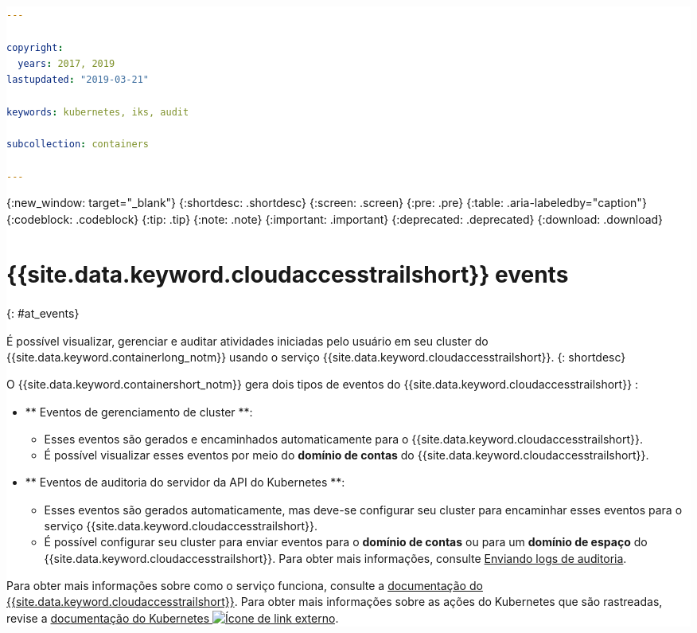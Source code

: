 ```yaml
---

copyright:
  years: 2017, 2019
lastupdated: "2019-03-21"

keywords: kubernetes, iks, audit

subcollection: containers

---
```


{:new_window: target="_blank"}
{:shortdesc: .shortdesc}
{:screen: .screen}
{:pre: .pre}
{:table: .aria-labeledby="caption"}
{:codeblock: .codeblock}
{:tip: .tip}
{:note: .note}
{:important: .important}
{:deprecated: .deprecated}
{:download: .download}


# {{site.data.keyword.cloudaccesstrailshort}} events
{: #at_events}

É possível visualizar, gerenciar e auditar atividades iniciadas pelo usuário em seu cluster do {{site.data.keyword.containerlong_notm}} usando o serviço {{site.data.keyword.cloudaccesstrailshort}}.
{: shortdesc}

O  {{site.data.keyword.containershort_notm}}  gera dois tipos de eventos do  {{site.data.keyword.cloudaccesstrailshort}} :

* ** Eventos de gerenciamento de cluster **:
    * Esses eventos são gerados e encaminhados automaticamente para o {{site.data.keyword.cloudaccesstrailshort}}.
    * É possível visualizar esses eventos por meio do **domínio de contas** do {{site.data.keyword.cloudaccesstrailshort}}.

* ** Eventos de auditoria do servidor da API do Kubernetes **:
    * Esses eventos são gerados automaticamente, mas deve-se configurar seu cluster para encaminhar esses eventos para o serviço {{site.data.keyword.cloudaccesstrailshort}}.
    * É possível configurar seu cluster para enviar eventos para o **domínio de contas** ou para um **domínio de espaço** do {{site.data.keyword.cloudaccesstrailshort}}. Para obter mais informações, consulte [Enviando logs de auditoria](/docs/containers?topic=containers-health#api_forward).

Para obter mais informações sobre como o serviço funciona, consulte a [documentação do {{site.data.keyword.cloudaccesstrailshort}}](/docs/services/cloud-activity-tracker?topic=cloud-activity-tracker-getting-started-with-cla). Para obter mais informações sobre as ações do Kubernetes que são rastreadas, revise a [documentação do Kubernetes ![Ícone de link externo](../icons/launch-glyph.svg "Ícone de link externo")](https://kubernetes.io/docs/home/).
